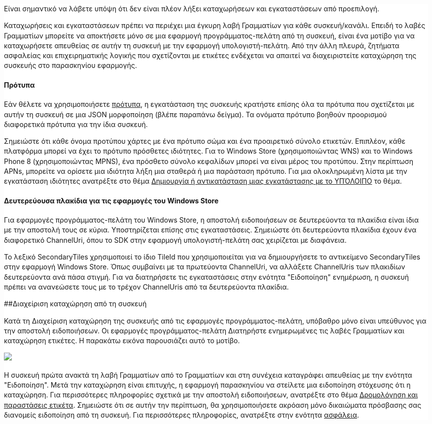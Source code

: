  

Είναι σημαντικό να λάβετε υπόψη ότι δεν είναι πλέον λήξει καταχωρήσεων και εγκαταστάσεων από προεπιλογή.

Καταχωρήσεις και εγκαταστάσεων πρέπει να περιέχει μια έγκυρη λαβή Γραμματίων για κάθε συσκευή/κανάλι. Επειδή το λαβές Γραμματίων μπορείτε να αποκτήσετε μόνο σε μια εφαρμογή προγράμματος-πελάτη από τη συσκευή, είναι ένα μοτίβο για να καταχωρήσετε απευθείας σε αυτήν τη συσκευή με την εφαρμογή υπολογιστή-πελάτη. Από την άλλη πλευρά, ζητήματα ασφαλείας και επιχειρηματικής λογικής που σχετίζονται με ετικέτες ενδέχεται να απαιτεί να διαχειριστείτε καταχώρηση της συσκευής στο παρασκηνίου εφαρμογής. 

#### <a name="templates"></a>Πρότυπα

Εάν θέλετε να χρησιμοποιήσετε [πρότυπα](notification-hubs-templates-cross-platform-push-messages.md), η εγκατάσταση της συσκευής κρατήστε επίσης όλα τα πρότυπα που σχετίζεται με αυτήν τη συσκευή σε μια JSON μορφοποίηση (βλέπε παραπάνω δείγμα). Τα ονόματα πρότυπο βοηθούν προορισμού διαφορετικά πρότυπα για την ίδια συσκευή.

Σημειώστε ότι κάθε όνομα προτύπου χάρτες με ένα πρότυπο σώμα και ένα προαιρετικό σύνολο ετικετών. Επιπλέον, κάθε πλατφόρμα μπορεί να έχει το πρότυπο πρόσθετες ιδιότητες. Για το Windows Store (χρησιμοποιώντας WNS) και το Windows Phone 8 (χρησιμοποιώντας MPNS), ένα πρόσθετο σύνολο κεφαλίδων μπορεί να είναι μέρος του προτύπου. Στην περίπτωση APNs, μπορείτε να ορίσετε μια ιδιότητα λήξη μια σταθερά ή μια παράσταση πρότυπο. Για μια ολοκληρωμένη λίστα με την εγκατάσταση ιδιότητες ανατρέξτε στο θέμα [Δημιουργία ή αντικατάσταση μιας εγκατάστασης με το ΥΠΌΛΟΙΠΟ](https://msdn.microsoft.com/library/azure/mt621153.aspx) το θέμα.

#### <a name="secondary-tiles-for-windows-store-apps"></a>Δευτερεύουσα πλακίδια για τις εφαρμογές του Windows Store

Για εφαρμογές προγράμματος-πελάτη του Windows Store, η αποστολή ειδοποιήσεων σε δευτερεύοντα τα πλακίδια είναι ίδια με την αποστολή τους σε κύρια. Υποστηρίζεται επίσης στις εγκαταστάσεις. Σημειώστε ότι δευτερεύοντα πλακίδια έχουν ένα διαφορετικό ChannelUri, όπου το SDK στην εφαρμογή υπολογιστή-πελάτη σας χειρίζεται με διαφάνεια.

Το λεξικό SecondaryTiles χρησιμοποιεί το ίδιο TileId που χρησιμοποιείται για να δημιουργήσετε το αντικείμενο SecondaryTiles στην εφαρμογή Windows Store.
Όπως συμβαίνει με τα πρωτεύοντα ChannelUri, να αλλάξετε ChannelUris των πλακιδίων δευτερεύοντα ανά πάσα στιγμή. Για να διατηρήσετε τις εγκαταστάσεις στην ενότητα "Ειδοποίηση" ενημέρωση, η συσκευή πρέπει να ανανεώσετε τους με το τρέχον ChannelUris από τα δευτερεύοντα πλακίδια.


##<a name="registration-management-from-the-device"></a>Διαχείριση καταχώρηση από τη συσκευή

Κατά τη Διαχείριση καταχώρηση της συσκευής από τις εφαρμογές προγράμματος-πελάτη, υπόβαθρο μόνο είναι υπεύθυνος για την αποστολή ειδοποιήσεων. Οι εφαρμογές προγράμματος-πελάτη Διατηρήστε ενημερωμένες τις λαβές Γραμματίων και καταχώρηση ετικέτες. Η παρακάτω εικόνα παρουσιάζει αυτό το μοτίβο.

![](./media/notification-hubs-registration-management/notification-hubs-registering-on-device.png)

Η συσκευή πρώτα ανακτά τη λαβή Γραμματίων από το Γραμματίων και στη συνέχεια καταγράφει απευθείας με την ενότητα "Ειδοποίηση". Μετά την καταχώρηση είναι επιτυχής, η εφαρμογή παρασκηνίου να στείλετε μια ειδοποίηση στόχευσης ότι η καταχώρηση. Για περισσότερες πληροφορίες σχετικά με την αποστολή ειδοποιήσεων, ανατρέξτε στο θέμα [Δρομολόγηση και παραστάσεις ετικέτα](notification-hubs-tags-segment-push-message.md).
Σημειώστε ότι σε αυτήν την περίπτωση, θα χρησιμοποιήσετε ακρόαση μόνο δικαιώματα πρόσβασης σας διανομείς ειδοποίηση από τη συσκευή. Για περισσότερες πληροφορίες, ανατρέξτε στην ενότητα [ασφάλεια](notification-hubs-push-notification-security.md).
